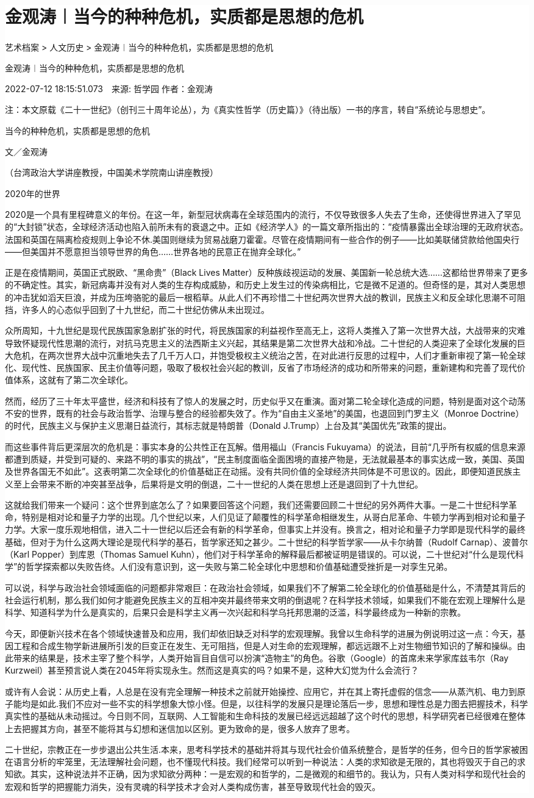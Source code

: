 # 金观涛︱当今的种种危机，实质都是思想的危机

艺术档案 > 人文历史 > 金观涛︱当今的种种危机，实质都是思想的危机

金观涛︱当今的种种危机，实质都是思想的危机

2022-07-12 18:15:51.073　来源: 哲学园 作者：金观涛



注：本文原载《二十一世纪》（创刊三十周年论丛），为《真实性哲学（历史篇）》（待出版）一书的序言，转自“系统论与思想史”。



当今的种种危机，实质都是思想的危机

文／金观涛

（台湾政治大学讲座教授，中国美术学院南山讲座教授）



2020年的世界

2020是一个具有里程碑意义的年份。在这一年，新型冠状病毒在全球范围内的流行，不仅导致很多人失去了生命，还使得世界进入了罕见的“大封锁”状态，全球经济活动也陷入前所未有的衰退之中。正如《经济学人》的一篇文章所指出的：“疫情暴露出全球治理的无政府状态。法国和英国在隔离检疫规则上争论不休.美国则继续为贸易战磨刀霍霍。尽管在疫情期间有一些合作的例子——比如美联储贷款给他国央行——但美国并不愿意担当领导世界的角色……世界各地的民意正在抛弃全球化。”

正是在疫情期间，英国正式脱欧、“黑命贵”（Black Lives Matter）反种族歧视运动的发展、美国新一轮总统大选……这都给世界带来了更多的不确定性。其实，新冠病毒并没有对人类的生存构成威胁，和历史上发生过的传染病相比，它是微不足道的。但奇怪的是，其对人类思想的冲击犹如滔天巨浪，并成为压垮骆驼的最后一根稻草。从此人们不再珍惜二十世纪两次世界大战的教训，民族主义和反全球化思潮不可阻挡，许多人的心态似乎回到了十九世纪，而二十世纪仿佛从未出现过。

众所周知，十九世纪是现代民族国家急剧扩张的时代，将民族国家的利益视作至高无上，这将人类推入了第一次世界大战，大战带来的灾难导致怀疑现代性思潮的流行，对抗马克思主义的法西斯主义兴起，其结果是第二次世界大战和冷战。二十世纪的人类迎来了全球化发展的巨大危机，在两次世界大战中沉重地失去了几千万人口，并饱受极权主义统治之苦，在对此进行反思的过程中，人们才重新审视了第一轮全球化、现代性、民族国家、民主价值等问题，吸取了极权社会兴起的教训，反省了市场经济的成功和所带来的问题，重新建构和完善了现代价值体系，这就有了第二次全球化。

然而，经历了三十年太平盛世，经济和科技有了惊人的发展之时，历史似乎又在重演。面对第二轮全球化造成的问题，特别是面对这个动荡不安的世界，既有的社会与政治哲学、治理与整合的经验都失效了。作为“自由主义圣地”的美国，也退回到门罗主义（Monroe Doctrine）的时代，民族主义与保护主义思潮日益流行，其标志就是特朗普（Donald J.Trump）上台及其“美国优先”政策的提出。

而这些事件背后更深层次的危机是：事实本身的公共性正在瓦解。借用福山（Francis Fukuyama）的说法，目前“几乎所有权威的信息来源都遭到质疑，并受到可疑的、来路不明的事实的挑战”，“民主制度面临全面困境的直接产物是，无法就最基本的事实达成一致，美国、英国及世界各国无不如此”。这表明第二次全球化的价值基础正在动摇。没有共同价值的全球经济共同体是不可思议的。因此，即便知道民族主义至上会带来不断的冲突甚至战争，后果将是文明的倒退，二十一世纪的人类在思想上还是退回到了十九世纪。

这就给我们带来一个疑问：这个世界到底怎么了？如果要回答这个问题，我们还需要回顾二十世纪的另外两件大事。一是二十世纪科学革命，特别是相对论和量子力学的出现。几个世纪以来，人们见证了颠覆性的科学革命相继发生，从哥白尼革命、牛顿力学再到相对论和量子力学。大家一度乐观地相信，进入二十一世纪以后还会有新的科学革命，但事实上并没有。换言之，相对论和量子力学即是现代科学的最终基础，但对于为什么这两大理论是现代科学的基石，哲学家还知之甚少。二十世纪的科学哲学家——从卡尔纳普（Rudolf Carnap）、波普尔（Karl Popper）到库恩（Thomas Samuel Kuhn），他们对于科学革命的解释最后都被证明是错误的。可以说，二十世纪对“什么是现代科学”的哲学探索都以失败告终。人们没有意识到，这一失败与第二轮全球化中思想和价值基础遭受挫折是一对孪生兄弟。

可以说，科学与政治社会领域面临的问题都非常艰巨：在政治社会领域，如果我们不了解第二轮全球化的价值基础是什么，不清楚其背后的社会运行机制，那么我们如何才能避免民族主义的互相冲突并最终带来文明的倒退呢？在科学技术领域，如果我们不能在宏观上理解什么是科学、知道科学为什么是真实的，后果只会是科学主义再一次兴起和科学乌托邦思潮的泛滥，科学最终成为一种新的宗教。

今天，即便新兴技术在各个领域快速普及和应用，我们却依旧缺乏对科学的宏观理解。我曾以生命科学的进展为例说明过这一点：今天，基因工程和合成生物学新进展所引发的巨变正在发生、无可阻挡，但是人对生命的宏观理解，都远远跟不上对生物细节知识的了解和操纵。由此带来的结果是，技术主宰了整个科学，人类开始盲目自信可以扮演“造物主”的角色。谷歌（Google）的首席未来学家库兹韦尔（Ray Kurzweil）甚至预言说人类在2045年将实现永生。然而这是真实的吗？如果不是，这种大幻觉为什么会流行？

或许有人会说：从历史上看，人总是在没有完全理解一种技术之前就开始操控、应用它，并在其上寄托虚假的信念——从蒸汽机、电力到原子能均是如此.我们不应对一些不实的科学想象大惊小怪。但是，以往科学的发展只是理论落后一步，思想和理性总是力图去把握技术，科学真实性的基础从未动摇过。今日则不同，互联网、人工智能和生命科技的发展已经远远超越了这个时代的思想，科学研究者已经很难在整体上去把握其方向，甚至不能将其与幻想和迷信加以区别。更为致命的是，很多人放弃了思考。

二十世纪，宗教正在一步步退出公共生活.本来，思考科学技术的基础并将其与现代社会价值系统整合，是哲学的任务，但今日的哲学家被困在语言分析的牢笼里，无法理解社会问题，也不懂现代科技。我们经常可以听到一种说法：人类的求知欲是无限的，其也将毁灭于自己的求知欲。其实，这种说法并不正确，因为求知欲分两种：一是宏观的和哲学的，二是微观的和细节的。我认为，只有人类对科学和现代社会的宏观和哲学的把握能力消失，没有灵魂的科学技术才会对人类构成伤害，甚至导致现代社会的毁灭。
